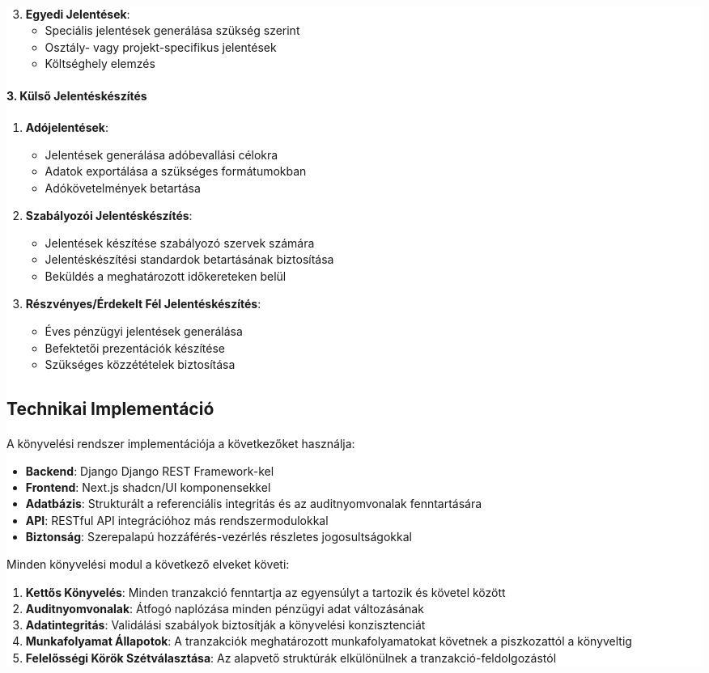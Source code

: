 3. **Egyedi Jelentések**:
   - Speciális jelentések generálása szükség szerint
   - Osztály- vagy projekt-specifikus jelentések
   - Költséghely elemzés

#### 3. Külső Jelentéskészítés

1. **Adójelentések**:
   - Jelentések generálása adóbevallási célokra
   - Adatok exportálása a szükséges formátumokban
   - Adókövetelmények betartása

2. **Szabályozói Jelentéskészítés**:
   - Jelentések készítése szabályozó szervek számára
   - Jelentéskészítési standardok betartásának biztosítása
   - Beküldés a meghatározott időkereteken belül

3. **Részvényes/Érdekelt Fél Jelentéskészítés**:
   - Éves pénzügyi jelentések generálása
   - Befektetői prezentációk készítése
   - Szükséges közzétételek biztosítása

## Technikai Implementáció

A könyvelési rendszer implementációja a következőket használja:

- **Backend**: Django Django REST Framework-kel
- **Frontend**: Next.js shadcn/UI komponensekkel
- **Adatbázis**: Strukturált a referenciális integritás és az auditnyomvonalak fenntartására
- **API**: RESTful API integrációhoz más rendszermodulokkal
- **Biztonság**: Szerepalapú hozzáférés-vezérlés részletes jogosultságokkal

Minden könyvelési modul a következő elveket követi:

1. **Kettős Könyvelés**: Minden tranzakció fenntartja az egyensúlyt a tartozik és követel között
2. **Auditnyomvonalak**: Átfogó naplózása minden pénzügyi adat változásának
3. **Adatintegritás**: Validálási szabályok biztosítják a könyvelési konzisztenciát
4. **Munkafolyamat Állapotok**: A tranzakciók meghatározott munkafolyamatokat követnek a piszkozattól a könyveltig
5. **Felelősségi Körök Szétválasztása**: Az alapvető struktúrák elkülönülnek a tranzakció-feldolgozástól
